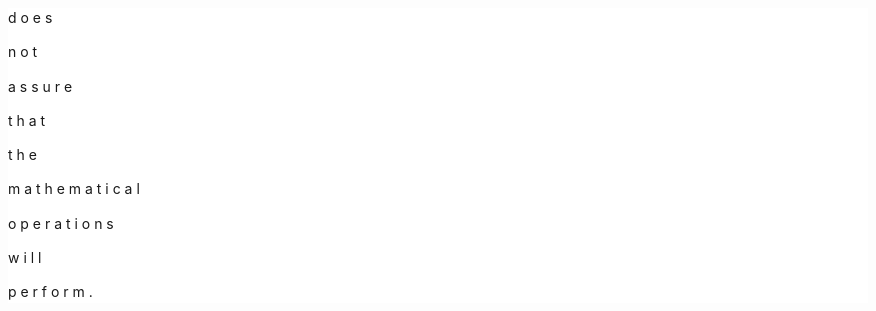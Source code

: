 d
o
e
s
 
n
o
t
 
a
s
s
u
r
e
 
t
h
a
t
 
t
h
e
 
m
a
t
h
e
m
a
t
i
c
a
l
 
o
p
e
r
a
t
i
o
n
s
 
w
i
l
l
 
p
e
r
f
o
r
m
.

